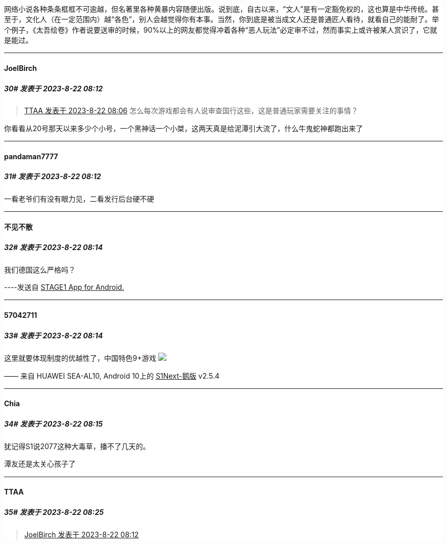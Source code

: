 网络小说各种条条框框不可逾越，但名著里各种黄暴内容随便出版。说到底，自古以来，“文人”是有一定豁免权的，这也算是中华传统。甚至于，文化人（在一定范围内）越“各色”，别人会越觉得你有本事。当然，你到底是被当成文人还是普通匠人看待，就看自己的能耐了。举个例子，《太吾绘卷》作者说要送审的时候，90%以上的网友都觉得冲着各种“恶人玩法”必定审不过，然而事实上或许被某人赏识了，它就是能过。

*****

####  JoelBirch  
##### 30#       发表于 2023-8-22 08:12

<blockquote><a href="httphttps://bbs.saraba1st.com/2b/forum.php?mod=redirect&amp;goto=findpost&amp;pid=62115519&amp;ptid=2149351" target="_blank">TTAA 发表于 2023-8-22 08:06</a>
怎么每次游戏都会有人说审查国行这些，这是普通玩家需要关注的事情？</blockquote>
你看看从20号那天以来多少个小号，一个黑神话一个小桀，这两天真是给泥潭引大流了，什么牛鬼蛇神都跑出来了

*****

####  pandaman7777  
##### 31#       发表于 2023-8-22 08:12

一看老爷们有没有眼力见，二看发行后台硬不硬

*****

####  不见不散  
##### 32#       发表于 2023-8-22 08:14

我们德国这么严格吗？

----发送自 [STAGE1 App for Android.](http://stage1.5j4m.com/?1.37)

*****

####  57042711  
##### 33#       发表于 2023-8-22 08:14

这里就要体现制度的优越性了，中国特色9+游戏
<img src="https://static.saraba1st.com/image/smiley/face2017/046.png" referrerpolicy="no-referrer">

—— 来自 HUAWEI SEA-AL10, Android 10上的 [S1Next-鹅版](https://github.com/ykrank/S1-Next/releases) v2.5.4

*****

####  Chia  
##### 34#       发表于 2023-8-22 08:15

犹记得S1说2077这种大毒草，播不了几天的。

潭友还是太关心孩子了

*****

####  TTAA  
##### 35#       发表于 2023-8-22 08:25

<blockquote><a href="httphttps://bbs.saraba1st.com/2b/forum.php?mod=redirect&amp;goto=findpost&amp;pid=62115552&amp;ptid=2149351" target="_blank">JoelBirch 发表于 2023-8-22 08:12</a>
